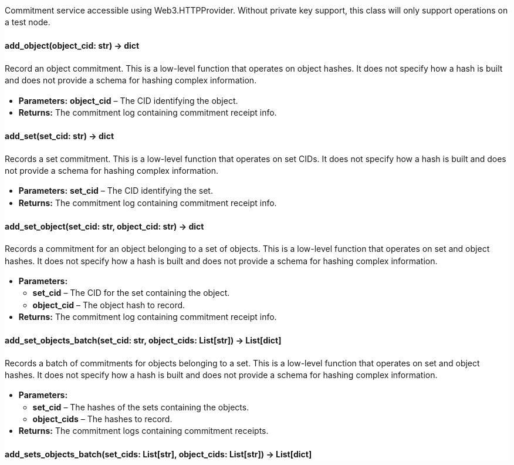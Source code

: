 Commitment service accessible using Web3.HTTPProvider.
Without private key support, this class will only support operations on a test node.

#### add_object(object_cid: str) → dict

Record an object commitment.
This is a low-level function that operates on object hashes.
It does not specify how a hash is built and does not provide
a schema for hashing complex information.

* **Parameters:**
  **object_cid** – The CID identifying the object.
* **Returns:**
  The commitment log containing commitment receipt info.

#### add_set(set_cid: str) → dict

Records a set commitment.
This is a low-level function that operates on set CIDs.
It does not specify how a hash is built and does not provide
a schema for hashing complex information.

* **Parameters:**
  **set_cid** – The CID identifying the set.
* **Returns:**
  The commitment log containing commitment receipt info.

#### add_set_object(set_cid: str, object_cid: str) → dict

Records a commitment for an object belonging to a set of objects.
This is a low-level function that operates on set and object hashes.
It does not specify how a hash is built and does not provide
a schema for hashing complex information.

* **Parameters:**
  * **set_cid** – The CID for the set containing the object.
  * **object_cid** – The object hash to record.
* **Returns:**
  The commitment log containing commitment receipt info.

#### add_set_objects_batch(set_cid: str, object_cids: List[str]) → List[dict]

Records a batch of commitments for objects belonging to a set.
This is a low-level function that operates on set and object hashes.
It does not specify how a hash is built and does not provide
a schema for hashing complex information.

* **Parameters:**
  * **set_cid** – The hashes of the sets containing the objects.
  * **object_cids** – The hashes to record.
* **Returns:**
  The commitment logs containing commitment receipts.

#### add_sets_objects_batch(set_cids: List[str], object_cids: List[str]) → List[dict]
